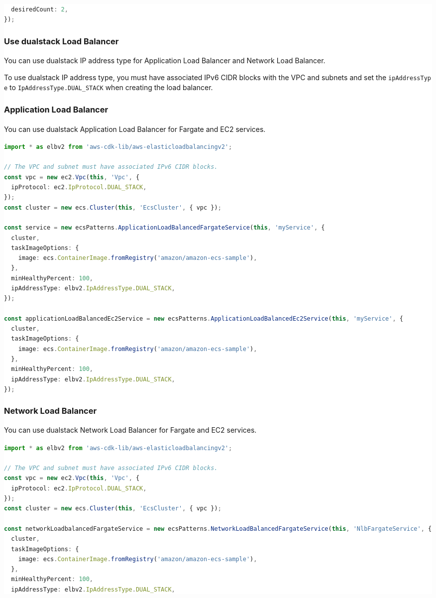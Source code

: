 ```ts
  desiredCount: 2,
});
```

### Use dualstack Load Balancer

You can use dualstack IP address type for Application Load Balancer and Network Load Balancer.

To use dualstack IP address type, you must have associated IPv6 CIDR blocks with the VPC and subnets and set the `ipAddressType` to `IpAddressType.DUAL_STACK` when creating the load balancer.

### Application Load Balancer

You can use dualstack Application Load Balancer for Fargate and EC2 services.

```ts
import * as elbv2 from 'aws-cdk-lib/aws-elasticloadbalancingv2';

// The VPC and subnet must have associated IPv6 CIDR blocks.
const vpc = new ec2.Vpc(this, 'Vpc', {
  ipProtocol: ec2.IpProtocol.DUAL_STACK,
});
const cluster = new ecs.Cluster(this, 'EcsCluster', { vpc });

const service = new ecsPatterns.ApplicationLoadBalancedFargateService(this, 'myService', {
  cluster,
  taskImageOptions: {
    image: ecs.ContainerImage.fromRegistry('amazon/amazon-ecs-sample'),
  },
  minHealthyPercent: 100,
  ipAddressType: elbv2.IpAddressType.DUAL_STACK,
});

const applicationLoadBalancedEc2Service = new ecsPatterns.ApplicationLoadBalancedEc2Service(this, 'myService', {
  cluster,
  taskImageOptions: {
    image: ecs.ContainerImage.fromRegistry('amazon/amazon-ecs-sample'),
  },
  minHealthyPercent: 100,
  ipAddressType: elbv2.IpAddressType.DUAL_STACK,
});
```

### Network Load Balancer

You can use dualstack Network Load Balancer for Fargate and EC2 services.

```ts
import * as elbv2 from 'aws-cdk-lib/aws-elasticloadbalancingv2';

// The VPC and subnet must have associated IPv6 CIDR blocks.
const vpc = new ec2.Vpc(this, 'Vpc', {
  ipProtocol: ec2.IpProtocol.DUAL_STACK,
});
const cluster = new ecs.Cluster(this, 'EcsCluster', { vpc });

const networkLoadbalancedFargateService = new ecsPatterns.NetworkLoadBalancedFargateService(this, 'NlbFargateService', {
  cluster,
  taskImageOptions: {
    image: ecs.ContainerImage.fromRegistry('amazon/amazon-ecs-sample'),
  },
  minHealthyPercent: 100,
  ipAddressType: elbv2.IpAddressType.DUAL_STACK,
```